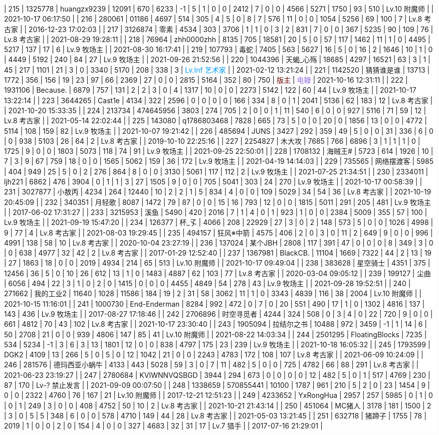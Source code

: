 | 215 | 1325778 | huangzx9239 | 12091 | 670 | 6233 | -1 | 5 | 1 | 0 | 0 | 2412 | 7 | 0 | 0 | 4566 | 5271 | 1750 | 93 | 510 | Lv.10 附魔师 |  | 2021-10-17 06:17:50 |
| 216 | 280061 | 01186 | 4697 | 514 | 305 | 4 | 5 | 0 | 8 | 7 | 576 | 11 | 0 | 0 | 1054 | 5256 | 69 | 100 | 7 | Lv.8 考古家 |  | 2016-12-23 17:02:03 |
| 217 | 3126874 | 零素 | 4534 | 303 | 3706 | 1 | 1 | 0 | 3 | 2 | 831 | 7 | 0 | 0 | 367 | 5235 | 90 | 109 | 76 | Lv.8 考古家 |  | 2021-08-29 19:28:11 |
| 218 | 76964 | zhh0000zhh | 8135 | 705 | 18581 | 20 | 5 | 0 | 57 | 117 | 1462 | 11 | 1 | 0 | 4495 | 5217 | 137 | 17 | 6 | Lv.9 牧场主 |  | 2021-08-30 16:17:41 |
| 219 | 107793 | 毒蛇 | 7405 | 563 | 5627 | 16 | 5 | 0 | 16 | 2 | 1646 | 10 | 1 | 0 | 4449 | 5192 | 240 | 84 | 27 | Lv.9 牧场主 |  | 2021-09-26 21:52:56 |
| 220 | 1044396 | 天蝎\_心殇 | 18685 | 4297 | 16521 | 63 | 3 | 1 | 45 | 217 | 1101 | 21 | 3 | 0 | 3340 | 5170 | 208 | 338 | 3 | <font color="#0099FF">Lv.Inf 艺术家</font> |  | 2021-02-12 13:21:24 |
| 221 | 1142520 | 猜猜谁是谁 | 13713 | 1772 | 356 | 156 | 19 | 23 | 97 | 66 | 2369 | 27 | 0 | 0 | 2815 | 5164 | 352 | 80 | 750 | <font color="#660000">版主</font> | <font color="#946CE6">电鳗</font> | 2021-10-16 12:31:11 |
| 222 | 1931106 | Because\. | 6879 | 757 | 131 | 2 | 2 | 3 | 0 | 4 | 1317 | 10 | 0 | 0 | 2273 | 5142 | 122 | 60 | 44 | Lv.9 牧场主 |  | 2021-10-17 13:22:14 |
| 223 | 3644265 | Cast1e | 4134 | 322 | 2596 | 0 | 0 | 0 | 0 | 166 | 334 | 8 | 0 | 1 | 2041 | 5136 | 62 | 183 | 12 | Lv.8 考古家 |  | 2021-10-20 15:33:35 |
| 224 | 213734 | 474645956 | 3803 | 274 | 705 | 2 | 0 | 0 | 1 | 11 | 540 | 6 | 0 | 0 | 927 | 5116 | 71 | 59 | 12 | Lv.8 考古家 |  | 2021-05-14 22:02:44 |
| 225 | 143080 | q1786803468 | 7828 | 665 | 73 | 5 | 0 | 0 | 20 | 0 | 1856 | 13 | 0 | 0 | 4772 | 5114 | 108 | 159 | 82 | Lv.9 牧场主 |  | 2021-10-07 19:21:42 |
| 226 | 485694 | JUNS | 3427 | 292 | 359 | 49 | 5 | 0 | 0 | 31 | 336 | 6 | 0 | 0 | 938 | 5103 | 26 | 64 | 2 | Lv.8 考古家 |  | 2019-10-10 22:25:16 |
| 227 | 2254827 | 木大攻 | 7685 | 766 | 6896 | 3 | 1 | 1 | 1 | 0 | 1725 | 9 | 0 | 0 | 1803 | 5073 | 118 | 74 | 91 | Lv.9 牧场主 |  | 2021-09-25 22:50:01 |
| 228 | 1708132 | 海贼王\# | 5723 | 614 | 1926 | 10 | 7 | 3 | 9 | 67 | 759 | 18 | 0 | 0 | 1565 | 5062 | 159 | 36 | 172 | Lv.9 牧场主 |  | 2021-04-19 14:14:03 |
| 229 | 735565 | 网络摆渡客 | 5985 | 404 | 949 | 25 | 5 | 0 | 2 | 276 | 864 | 8 | 0 | 0 | 3130 | 5061 | 117 | 112 | 2 | Lv.9 牧场主 |  | 2021-07-25 21:34:51 |
| 230 | 2334011 | ljh221 | 6862 | 476 | 3904 | 0 | 1 | 1 | 3 | 27 | 1505 | 9 | 0 | 0 | 705 | 5041 | 303 | 24 | 270 | Lv.9 牧场主 |  | 2021-10-17 00:58:39 |
| 231 | 3027877 | 小敖丙 | 4234 | 264 | 12440 | 10 | 2 | 2 | 1 | 5 | 834 | 4 | 0 | 0 | 109 | 5029 | 34 | 54 | 36 | Lv.8 考古家 |  | 2021-10-19 20:45:09 |
| 232 | 340351 | 月轻歌 | 8087 | 1472 | 79 | 87 | 0 | 0 | 15 | 16 | 793 | 12 | 0 | 0 | 1815 | 5011 | 291 | 205 | 481 | Lv.9 牧场主 |  | 2017-06-02 17:31:27 |
| 233 | 3215953 | 溪鱼 | 5490 | 420 | 2016 | 7 | 1 | 4 | 0 | 1 | 923 | 1 | 0 | 0 | 2384 | 5009 | 355 | 57 | 100 | Lv.9 牧场主 |  | 2021-09-19 15:47:20 |
| 234 | 126377 | 杯\_孓 | 4066 | 208 | 22929 | 27 | 3 | 0 | 2 | 148 | 573 | 5 | 0 | 0 | 1026 | 4998 | 9 | 77 | 4 | Lv.8 考古家 |  | 2021-08-03 19:29:45 |
| 235 | 494157 | 狂风※中箭 | 4575 | 406 | 2 | 0 | 3 | 0 | 11 | 2 | 649 | 9 | 0 | 0 | 996 | 4991 | 138 | 58 | 10 | Lv.8 考古家 |  | 2020-10-04 23:27:19 |
| 236 | 137024 | 某个JBH | 2808 | 117 | 391 | 47 | 0 | 0 | 0 | 8 | 349 | 3 | 0 | 0 | 638 | 4977 | 32 | 42 | 2 | Lv.8 考古家 |  | 2017-01-29 12:52:40 |
| 237 | 1367981 | BlackCB\. | 11104 | 1669 | 7322 | 44 | 2 | 13 | 19 | 27 | 1863 | 18 | 0 | 0 | 2019 | 4934 | 214 | 65 | 513 | Lv.10 附魔师 |  | 2021-10-17 09:49:04 |
| 238 | 383628 | 星空骑士 | 4351 | 375 | 12456 | 36 | 5 | 0 | 10 | 26 | 612 | 13 | 1 | 0 | 1483 | 4887 | 62 | 103 | 77 | Lv.8 考古家 |  | 2020-03-04 09:05:12 |
| 239 | 199127 | 尘曲 | 6056 | 494 | 22 | 3 | 1 | 0 | 2 | 0 | 1415 | 0 | 0 | 0 | 4455 | 4849 | 54 | 278 | 43 | Lv.9 牧场主 |  | 2021-09-28 19:52:51 |
| 240 | 271662 | 我的工业2 | 11640 | 1028 | 11586 | 184 | 19 | 2 | 31 | 58 | 3062 | 11 | 1 | 0 | 3343 | 4839 | 116 | 38 | 2004 | Lv.10 附魔师 |  | 2021-10-15 11:16:01 |
| 241 | 1000730 | End\-Enderman | 8284 | 992 | 472 | 0 | 7 | 0 | 20 | 551 | 490 | 17 | 1 | 0 | 1302 | 4816 | 137 | 143 | 436 | Lv.9 牧场主 |  | 2017-08-27 17:18:46 |
| 242 | 2706896 | 时空寻觅者 | 4244 | 324 | 508 | 0 | 3 | 4 | 0 | 22 | 720 | 9 | 0 | 0 | 661 | 4812 | 70 | 43 | 102 | Lv.8 考古家 |  | 2021-10-17 23:30:40 |
| 243 | 1905094 | 拉结尔之书 | 10488 | 972 | 3459 | -1 | 1 | 14 | 6 | 50 | 2708 | 21 | 0 | 0 | 939 | 4806 | 147 | 85 | 41 | Lv.10 附魔师 |  | 2021-08-22 14:03:34 |
| 244 | 2501295 | FloatingBlocks | 7235 | 534 | 5234 | -1 | 3 | 6 | 3 | 13 | 1801 | 12 | 0 | 0 | 838 | 4797 | 175 | 23 | 239 | Lv.9 牧场主 |  | 2021-10-18 16:05:32 |
| 245 | 1793599 | DGK2 | 4109 | 13 | 266 | 5 | 0 | 5 | 0 | 12 | 1042 | 21 | 0 | 0 | 2243 | 4783 | 172 | 108 | 107 | Lv.8 考古家 |  | 2021-06-09 10:24:09 |
| 246 | 281576 | 德玛西亚小蜗牛 | 4133 | 443 | 5028 | 59 | 3 | 0 | 7 | 11 | 482 | 5 | 0 | 0 | 725 | 4782 | 66 | 88 | 291 | Lv.8 考古家 |  | 2021-06-23 23:19:27 |
| 247 | 2780684 | KVIWNNVQSBGD | 3944 | 294 | 673 | 0 | 0 | 0 | 0 | 12 | 482 | 5 | 0 | 1 | 517 | 4769 | 230 | 87 | 170 | Lv-? 禁止发言 |  | 2021-09-09 00:07:50 |
| 248 | 1338659 | 570855441 | 10100 | 1787 | 961 | 210 | 5 | 2 | 0 | 23 | 1454 | 9 | 0 | 0 | 2322 | 4760 | 76 | 167 | 21 | Lv.10 附魔师 |  | 2017-12-21 12:51:23 |
| 249 | 4233652 | YxRongHua | 2957 | 257 | 5985 | 0 | 1 | 0 | 0 | 1 | 249 | 3 | 0 | 0 | 408 | 4752 | 50 | 10 | 2 | Lv.8 考古家 |  | 2021-10-21 21:43:14 |
| 250 | 451064 | MC猪人 | 3178 | 181 | 1500 | 2 | 3 | 0 | 5 | 5 | 348 | 6 | 0 | 0 | 578 | 4710 | 149 | 44 | 28 | Lv.8 考古家 |  | 2021-05-03 13:21:45 |
| 251 | 632718 | 猪蹄子 | 1755 | 78 | 2019 | 1 | 0 | 0 | 2 | 0 | 154 | 4 | 0 | 0 | 327 | 4683 | 32 | 31 | 17 | Lv.7 猎手 |  | 2017-07-16 21:29:01 |